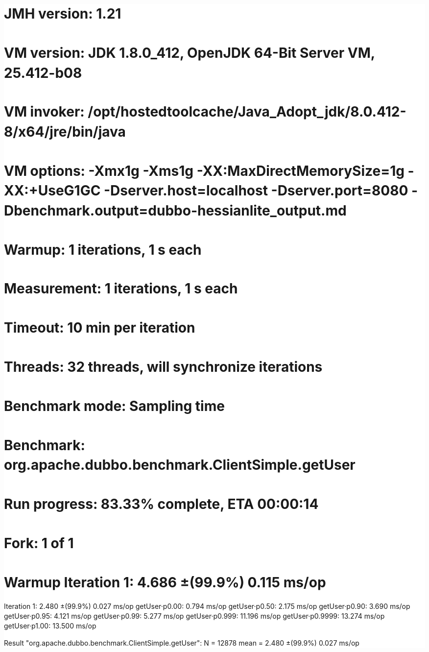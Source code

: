 # JMH version: 1.21
# VM version: JDK 1.8.0_412, OpenJDK 64-Bit Server VM, 25.412-b08
# VM invoker: /opt/hostedtoolcache/Java_Adopt_jdk/8.0.412-8/x64/jre/bin/java
# VM options: -Xmx1g -Xms1g -XX:MaxDirectMemorySize=1g -XX:+UseG1GC -Dserver.host=localhost -Dserver.port=8080 -Dbenchmark.output=dubbo-hessianlite_output.md
# Warmup: 1 iterations, 1 s each
# Measurement: 1 iterations, 1 s each
# Timeout: 10 min per iteration
# Threads: 32 threads, will synchronize iterations
# Benchmark mode: Sampling time
# Benchmark: org.apache.dubbo.benchmark.ClientSimple.getUser

# Run progress: 83.33% complete, ETA 00:00:14
# Fork: 1 of 1
# Warmup Iteration   1: 4.686 ±(99.9%) 0.115 ms/op
Iteration   1: 2.480 ±(99.9%) 0.027 ms/op
                 getUser·p0.00:   0.794 ms/op
                 getUser·p0.50:   2.175 ms/op
                 getUser·p0.90:   3.690 ms/op
                 getUser·p0.95:   4.121 ms/op
                 getUser·p0.99:   5.277 ms/op
                 getUser·p0.999:  11.196 ms/op
                 getUser·p0.9999: 13.274 ms/op
                 getUser·p1.00:   13.500 ms/op



Result "org.apache.dubbo.benchmark.ClientSimple.getUser":
  N = 12878
  mean =      2.480 ±(99.9%) 0.027 ms/op

